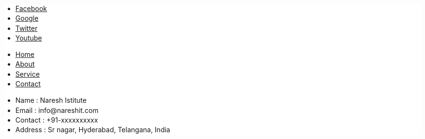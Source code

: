 <ul>
 <li><a href="https://www.facebook.com/nareshit/" target="_blank"><i class ="fa fa-facebook"></i> Facebook</a></li>
  <li><a href="https://nareshit.in/course-schedule/" target="_blank"><i class ="fa fa-envelope"></i> Google</a></li>
 <li><a href="https://twitter.com/nareshitech?lang=en" target="_blank"><i class ="fa fa-twitter"></i> Twitter</a></li>
  <li><a href="https://www.youtube.com/user/nareshtechnologies" target="_blank"><i class ="fa fa-youtube"></i> Youtube</a></li>
</ul>

</div>

<div class="col-xs-12 col-sm-3">

<ul>
  <li><a href="#">Home</a></li>
  <li><a href="#">About</a></li>
  <li><a href="#">Service</a></li>
  <li><a href="#">Contact</a></li>
</ul>

</div>

<div class="col-xs-12 col-sm-5">

<ul>
  <li>Name : Naresh Istitute</li>
  <li>Email : info@nareshit.com</li>
  <li>Contact : +91-xxxxxxxxxx</li>
  <li>Address : Sr nagar, Hyderabad, Telangana, India </li>
</ul>

</div>

</div>
						
</div>






</div>
</div> 
</div>

    
</body>
</html>
    
<script>
var myIndex = 0;
carousel();

function carousel() {
  var i;
  var x = document.getElementsByClassName("mySlides");
  for (i = 0; i < x.length; i++) {
    x[i].style.display = "none";  
  }
  myIndex++;
  if (myIndex > x.length) {myIndex = 1}    
  x[myIndex-1].style.display = "block";  
  setTimeout(carousel, 2000); // Change image every 2 seconds
}
</script>
